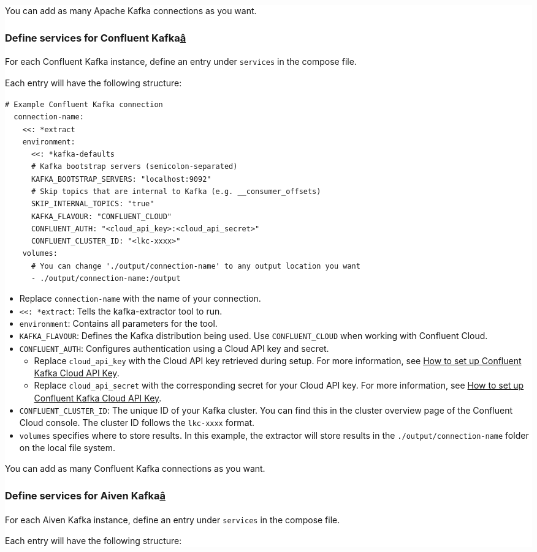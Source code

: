 You can add as many Apache Kafka connections as you want.

### Define services for Confluent Kafka[â](#define-services-for-confluent-kafka "Direct link to Define services for Confluent Kafka")

For each Confluent Kafka instance, define an entry under `services` in the compose file.

Each entry will have the following structure:

```
# Example Confluent Kafka connection  
  connection-name:  
    <<: *extract  
    environment:  
      <<: *kafka-defaults  
      # Kafka bootstrap servers (semicolon-separated)  
      KAFKA_BOOTSTRAP_SERVERS: "localhost:9092"  
      # Skip topics that are internal to Kafka (e.g. __consumer_offsets)  
      SKIP_INTERNAL_TOPICS: "true"  
      KAFKA_FLAVOUR: "CONFLUENT_CLOUD"  
      CONFLUENT_AUTH: "<cloud_api_key>:<cloud_api_secret>"  
      CONFLUENT_CLUSTER_ID: "<lkc-xxxx>"  
    volumes:  
      # You can change './output/connection-name' to any output location you want  
      - ./output/connection-name:/output  

```
* Replace `connection-name` with the name of your connection.
* `<<: *extract`: Tells the kafka\-extractor tool to run.
* `environment`: Contains all parameters for the tool.
* `KAFKA_FLAVOUR`: Defines the Kafka distribution being used. Use `CONFLUENT_CLOUD` when working with Confluent Cloud.
* `CONFLUENT_AUTH`: Configures authentication using a Cloud API key and secret.
    + Replace `cloud_api_key` with the Cloud API key retrieved during setup. For more information, see [How to set up Confluent Kafka Cloud API Key](/apps/connectors/messaging/confluent-kafka/how-tos/set-up-confluent-kafka).
    + Replace `cloud_api_secret` with the corresponding secret for your Cloud API key. For more information, see [How to set up Confluent Kafka Cloud API Key](/apps/connectors/messaging/confluent-kafka/how-tos/set-up-confluent-kafka).
* `CONFLUENT_CLUSTER_ID`: The unique ID of your Kafka cluster. You can find this in the cluster overview page of the Confluent Cloud console. The cluster ID follows the `lkc-xxxx` format.
* `volumes` specifies where to store results. In this example, the extractor will store results in the `./output/connection-name` folder on the local file system.

You can add as many Confluent Kafka connections as you want.

### Define services for Aiven Kafka[â](#define-services-for-aiven-kafka "Direct link to Define services for Aiven Kafka")

For each Aiven Kafka instance, define an entry under `services` in the compose file.

Each entry will have the following structure:
